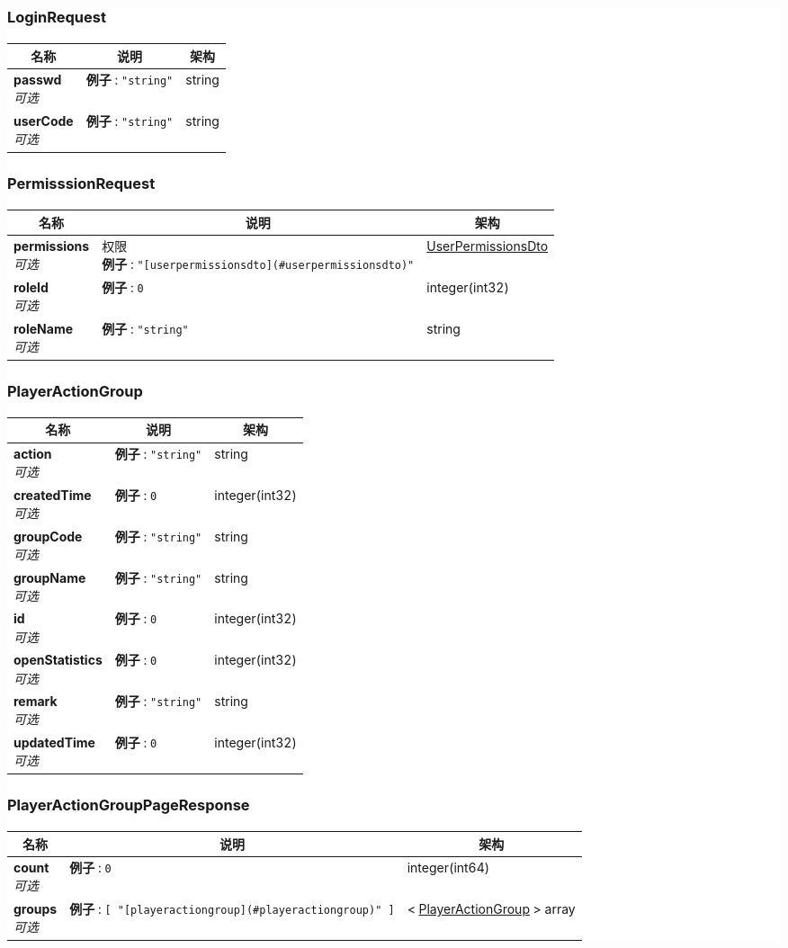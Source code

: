 
<a name="loginrequest"></a>
### LoginRequest

|名称|说明|架构|
|---|---|---|
|**passwd**  <br>*可选*|**例子** : `"string"`|string|
|**userCode**  <br>*可选*|**例子** : `"string"`|string|


<a name="permisssionrequest"></a>
### PermisssionRequest

|名称|说明|架构|
|---|---|---|
|**permissions**  <br>*可选*|权限  <br>**例子** : `"[userpermissionsdto](#userpermissionsdto)"`|[UserPermissionsDto](#userpermissionsdto)|
|**roleId**  <br>*可选*|**例子** : `0`|integer(int32)|
|**roleName**  <br>*可选*|**例子** : `"string"`|string|


<a name="playeractiongroup"></a>
### PlayerActionGroup

|名称|说明|架构|
|---|---|---|
|**action**  <br>*可选*|**例子** : `"string"`|string|
|**createdTime**  <br>*可选*|**例子** : `0`|integer(int32)|
|**groupCode**  <br>*可选*|**例子** : `"string"`|string|
|**groupName**  <br>*可选*|**例子** : `"string"`|string|
|**id**  <br>*可选*|**例子** : `0`|integer(int32)|
|**openStatistics**  <br>*可选*|**例子** : `0`|integer(int32)|
|**remark**  <br>*可选*|**例子** : `"string"`|string|
|**updatedTime**  <br>*可选*|**例子** : `0`|integer(int32)|


<a name="playeractiongrouppageresponse"></a>
### PlayerActionGroupPageResponse

|名称|说明|架构|
|---|---|---|
|**count**  <br>*可选*|**例子** : `0`|integer(int64)|
|**groups**  <br>*可选*|**例子** : `[ "[playeractiongroup](#playeractiongroup)" ]`|< [PlayerActionGroup](#playeractiongroup) > array|

